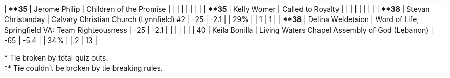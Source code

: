 | **\*\*35** | Jerome Philip | Children of the Promise |  |  |  |  |  |  |  |
| **\*\*35** | Kelly Womer | Called to Royalty |  |  |  |  |  |  |  |
| **\*\*38** | Stevan Christanday | Calvary Christian Church (Lynnfield) #2 | -25 | -2.1 |  | 29% |  | 1 | 1 |
| **\*\*38** | Delina Weldetsion | Word of Life, Springfield VA: Team Righteousness | -25 | -2.1 |  |  |  |  |  |
| 40 | Keila Bonilla | Living Waters Chapel Assembly of God (Lebanon) | -65 | -5.4 |  | 34% |  | 2 | 13 |

\* Tie broken by total quiz outs.\
\*\* Tie couldn't be broken by tie breaking rules.

